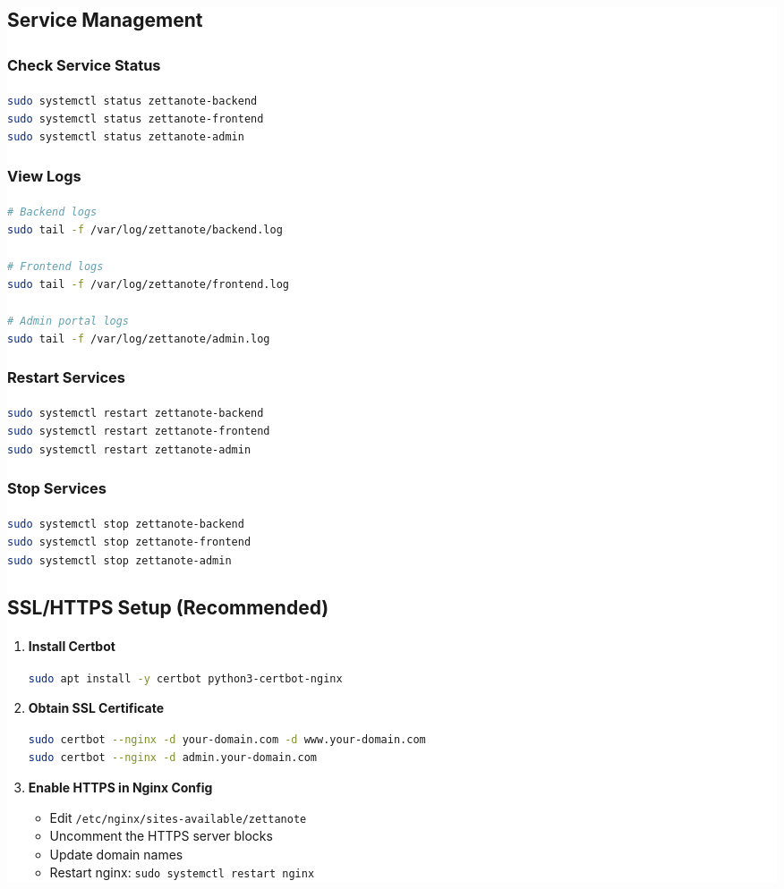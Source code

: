 ## Service Management

### Check Service Status

```bash
sudo systemctl status zettanote-backend
sudo systemctl status zettanote-frontend
sudo systemctl status zettanote-admin
```

### View Logs

```bash
# Backend logs
sudo tail -f /var/log/zettanote/backend.log

# Frontend logs
sudo tail -f /var/log/zettanote/frontend.log

# Admin portal logs
sudo tail -f /var/log/zettanote/admin.log
```

### Restart Services

```bash
sudo systemctl restart zettanote-backend
sudo systemctl restart zettanote-frontend
sudo systemctl restart zettanote-admin
```

### Stop Services

```bash
sudo systemctl stop zettanote-backend
sudo systemctl stop zettanote-frontend
sudo systemctl stop zettanote-admin
```

## SSL/HTTPS Setup (Recommended)

1. **Install Certbot**

   ```bash
   sudo apt install -y certbot python3-certbot-nginx
   ```

2. **Obtain SSL Certificate**

   ```bash
   sudo certbot --nginx -d your-domain.com -d www.your-domain.com
   sudo certbot --nginx -d admin.your-domain.com
   ```

3. **Enable HTTPS in Nginx Config**
   - Edit `/etc/nginx/sites-available/zettanote`
   - Uncomment the HTTPS server blocks
   - Update domain names
   - Restart nginx: `sudo systemctl restart nginx`

